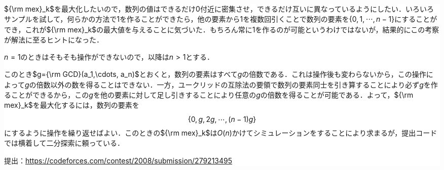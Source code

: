 ${\rm mex}_k$を最大化したいので，数列の値はできるだけ$0$付近に密集させ，できるだけ互いに異なっているようにしたい．いろいろサンプルを試して，何らかの方法で$1$を作ることができたら，他の要素から$1$を複数回引くことで数列の要素を$\{0,1,\cdots, n-1\}$にすることができ，これが${\rm mex}_k$の最大値を与えることに気づいた．もちろん常に$1$を作るのが可能というわけではないが，結果的にこの考察が解法に至るヒントになった．

$n=1$のときはそもそも操作ができないので，以降は$n>1$とする．

このとき$g={\rm GCD}(a_1,\cdots, a_n)$とおくと，数列の要素はすべて$g$の倍数である．これは操作後も変わらないから，この操作によって$g$の倍数以外の数を得ることはできない．一方，ユークリッドの互除法の要領で数列の要素同士を引き算することにより必ず$g$を作ることができるから，この$g$を他の要素に対して足し引きすることにより任意の$g$の倍数を得ることが可能である．よって，${\rm mex}_k$を最大化するには，数列の要素を
$$
\{0, g, 2g,\cdots, (n-1)g\}
$$
にするように操作を繰り返せばよい．このときの${\rm mex}_k$は$O(n)$かけてシミュレーションをすることにより求まるが，提出コードでは横着して二分探索に頼っている．

提出：https://codeforces.com/contest/2008/submission/279213495
